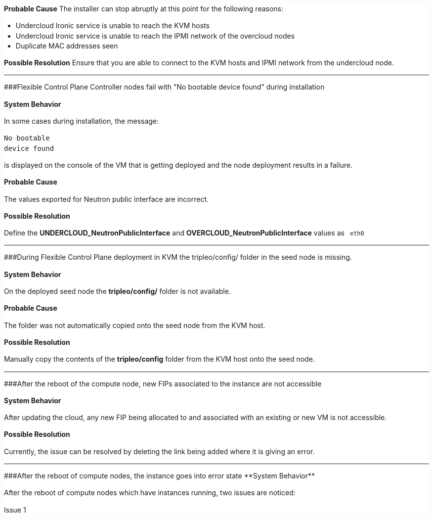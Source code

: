 **Probable Cause**
The installer can stop abruptly at this point for the following reasons:
- Undercloud Ironic service is unable to reach the KVM hosts
- Undercloud Ironic service is unable to reach the IPMI network of the overcloud nodes
- Duplicate MAC addresses seen

**Possible Resolution**
Ensure that you are able to connect to the KVM hosts and IPMI network from the undercloud node.

<hr />
###Flexible Control Plane Controller nodes fail with "No bootable device found" during installation

**System Behavior**

In some cases during installation, the message: <pre>No bootable device found</pre> is displayed on the console of the VM that is getting deployed and the node deployment results in a failure.

**Probable Cause**

The values exported for Neutron public interface are incorrect.

**Possible Resolution**

Define the **UNDERCLOUD\_NeutronPublicInterface** and **OVERCLOUD\_NeutronPublicInterface** values as ` eth0`
	
<hr />
###During Flexible Control Plane deployment in KVM the tripleo/config/ folder in the seed node is missing.

**System Behavior**

On the deployed seed node the **tripleo/config/** folder is not available.

**Probable Cause**

The folder was not automatically copied onto the seed node from the KVM host.

**Possible Resolution**

Manually copy the contents of the **tripleo/config** folder from the KVM host onto the seed node.
<hr />

###After the reboot of the compute node, new FIPs associated to the instance are not accessible

**System Behavior**

After updating the cloud, any new FIP being allocated to and associated with an existing or new VM is not accessible.

**Possible Resolution**	

Currently, the issue can be resolved by deleting the link being added where it is giving an error. 
<hr />
###After the  reboot of compute nodes, the instance goes into error state
**System Behavior**

After the reboot of compute nodes which have instances running, two issues are noticed:

Issue 1
